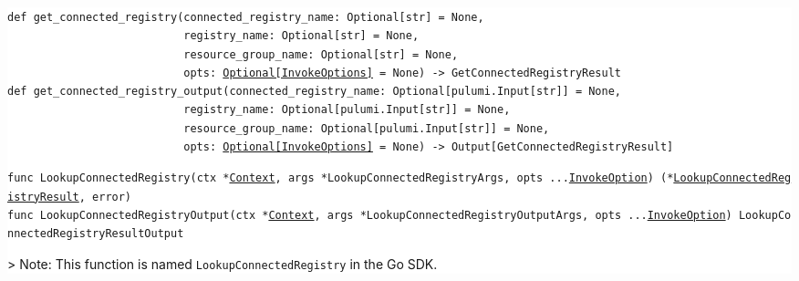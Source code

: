 
<div>
<pulumi-choosable type="language" values="python">
<div class="highlight"><pre class="chroma"><code class="language-python" data-lang="python"
><span class="k">def </span>get_connected_registry<span class="p">(</span><span class="nx">connected_registry_name</span><span class="p">:</span> <span class="nx">Optional[str]</span> = None<span class="p">,</span>
                           <span class="nx">registry_name</span><span class="p">:</span> <span class="nx">Optional[str]</span> = None<span class="p">,</span>
                           <span class="nx">resource_group_name</span><span class="p">:</span> <span class="nx">Optional[str]</span> = None<span class="p">,</span>
                           <span class="nx">opts</span><span class="p">:</span> <span class="nx"><a href="/docs/reference/pkg/python/pulumi/#pulumi.InvokeOptions">Optional[InvokeOptions]</a></span> = None<span class="p">) -&gt;</span> <span>GetConnectedRegistryResult</span
><span class="k">
def </span>get_connected_registry_output<span class="p">(</span><span class="nx">connected_registry_name</span><span class="p">:</span> <span class="nx">Optional[pulumi.Input[str]]</span> = None<span class="p">,</span>
                           <span class="nx">registry_name</span><span class="p">:</span> <span class="nx">Optional[pulumi.Input[str]]</span> = None<span class="p">,</span>
                           <span class="nx">resource_group_name</span><span class="p">:</span> <span class="nx">Optional[pulumi.Input[str]]</span> = None<span class="p">,</span>
                           <span class="nx">opts</span><span class="p">:</span> <span class="nx"><a href="/docs/reference/pkg/python/pulumi/#pulumi.InvokeOptions">Optional[InvokeOptions]</a></span> = None<span class="p">) -&gt;</span> <span>Output[GetConnectedRegistryResult]</span
></code></pre></div>
</pulumi-choosable>
</div>


<div>
<pulumi-choosable type="language" values="go">
<div class="highlight"><pre class="chroma"><code class="language-go" data-lang="go"
><span class="k">func </span>LookupConnectedRegistry<span class="p">(</span><span class="nx">ctx</span><span class="p"> *</span><span class="nx"><a href="https://pkg.go.dev/github.com/pulumi/pulumi/sdk/v3/go/pulumi?tab=doc#Context">Context</a></span><span class="p">,</span> <span class="nx">args</span><span class="p"> *</span><span class="nx">LookupConnectedRegistryArgs</span><span class="p">,</span> <span class="nx">opts</span><span class="p"> ...</span><span class="nx"><a href="https://pkg.go.dev/github.com/pulumi/pulumi/sdk/v3/go/pulumi?tab=doc#InvokeOption">InvokeOption</a></span><span class="p">) (*<span class="nx"><a href="#result">LookupConnectedRegistryResult</a></span>, error)</span
><span class="k">
func </span>LookupConnectedRegistryOutput<span class="p">(</span><span class="nx">ctx</span><span class="p"> *</span><span class="nx"><a href="https://pkg.go.dev/github.com/pulumi/pulumi/sdk/v3/go/pulumi?tab=doc#Context">Context</a></span><span class="p">,</span> <span class="nx">args</span><span class="p"> *</span><span class="nx">LookupConnectedRegistryOutputArgs</span><span class="p">,</span> <span class="nx">opts</span><span class="p"> ...</span><span class="nx"><a href="https://pkg.go.dev/github.com/pulumi/pulumi/sdk/v3/go/pulumi?tab=doc#InvokeOption">InvokeOption</a></span><span class="p">) LookupConnectedRegistryResultOutput</span
></code></pre></div>

&gt; Note: This function is named `LookupConnectedRegistry` in the Go SDK.
